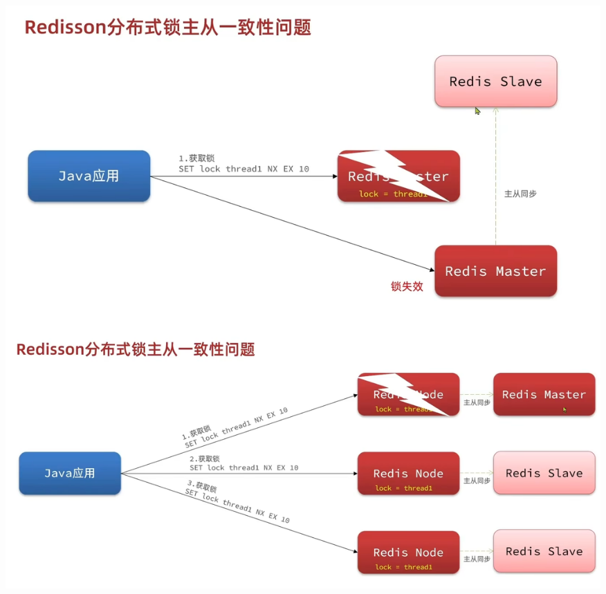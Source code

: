 ![image-20240823213020901](assets\image-20240823213020901.png)

![image-20240823213333638](assets\image-20240823213333638.png)
